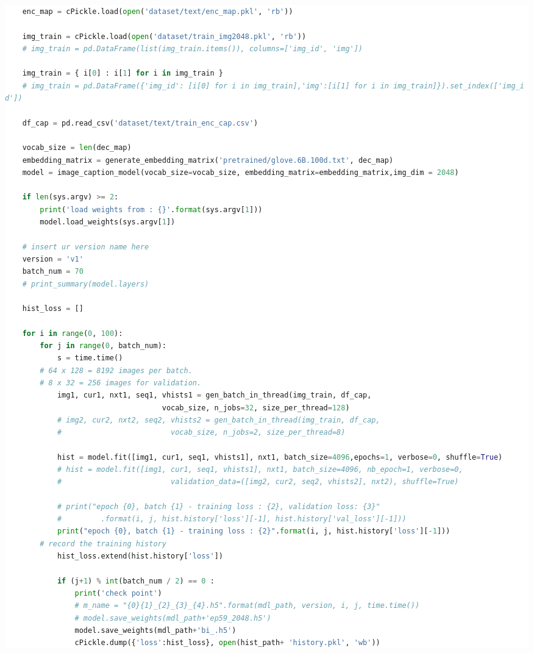 ```python
    enc_map = cPickle.load(open('dataset/text/enc_map.pkl', 'rb'))

    img_train = cPickle.load(open('dataset/train_img2048.pkl', 'rb'))
    # img_train = pd.DataFrame(list(img_train.items()), columns=['img_id', 'img'])

    img_train = { i[0] : i[1] for i in img_train }
    # img_train = pd.DataFrame({'img_id': [i[0] for i in img_train],'img':[i[1] for i in img_train]}).set_index(['img_id'])

    df_cap = pd.read_csv('dataset/text/train_enc_cap.csv')

    vocab_size = len(dec_map)
    embedding_matrix = generate_embedding_matrix('pretrained/glove.6B.100d.txt', dec_map)
    model = image_caption_model(vocab_size=vocab_size, embedding_matrix=embedding_matrix,img_dim = 2048)

    if len(sys.argv) >= 2:
        print('load weights from : {}'.format(sys.argv[1]))
        model.load_weights(sys.argv[1])

    # insert ur version name here
    version = 'v1'
    batch_num = 70
    # print_summary(model.layers)

    hist_loss = []

    for i in range(0, 100):
        for j in range(0, batch_num):
            s = time.time()
	    # 64 x 128 = 8192 images per batch.
	    # 8 x 32 = 256 images for validation.
            img1, cur1, nxt1, seq1, vhists1 = gen_batch_in_thread(img_train, df_cap,
                                    vocab_size, n_jobs=32, size_per_thread=128)
            # img2, cur2, nxt2, seq2, vhists2 = gen_batch_in_thread(img_train, df_cap, 
            #                         vocab_size, n_jobs=2, size_per_thread=8)

            hist = model.fit([img1, cur1, seq1, vhists1], nxt1, batch_size=4096,epochs=1, verbose=0, shuffle=True)
            # hist = model.fit([img1, cur1, seq1, vhists1], nxt1, batch_size=4096, nb_epoch=1, verbose=0,
            #                         validation_data=([img2, cur2, seq2, vhists2], nxt2), shuffle=True)

            # print("epoch {0}, batch {1} - training loss : {2}, validation loss: {3}"
            #         .format(i, j, hist.history['loss'][-1], hist.history['val_loss'][-1]))
            print("epoch {0}, batch {1} - training loss : {2}".format(i, j, hist.history['loss'][-1]))
	    # record the training history
            hist_loss.extend(hist.history['loss'])

            if (j+1) % int(batch_num / 2) == 0 :
                print('check point')
                # m_name = "{0}{1}_{2}_{3}_{4}.h5".format(mdl_path, version, i, j, time.time())
                # model.save_weights(mdl_path+'ep59_2048.h5')
                model.save_weights(mdl_path+'bi_.h5')
                cPickle.dump({'loss':hist_loss}, open(hist_path+ 'history.pkl', 'wb'))


```
